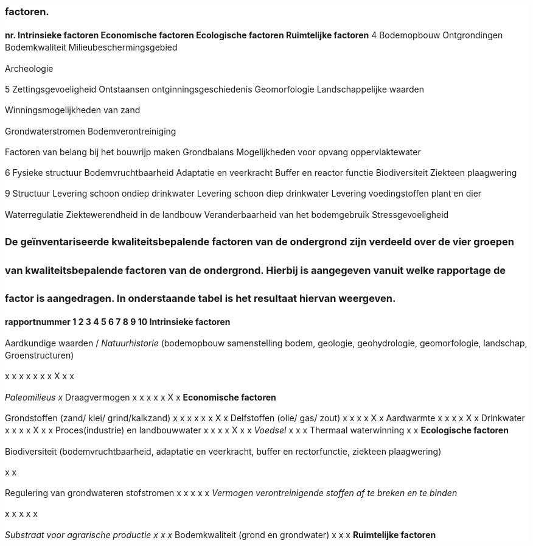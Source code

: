 ### factoren. 

**nr. Intrinsieke factoren Economische factoren Ecologische factoren Ruimtelijke factoren** 4 Bodemopbouw Ontgrondingen Bodemkwaliteit Milieubeschermingsgebied 

 Archeologie 

5 Zettingsgevoeligheid Ontstaansen ontginningsgeschiedenis Geomorfologie Landschappelijke waarden 

 Winningsmogelijkheden van zand 

 Grondwaterstromen Bodemverontreiniging 

 Factoren van belang bij het bouwrijp maken Grondbalans Mogelijkheden voor opvang oppervlaktewater 

6 Fysieke structuur Bodemvruchtbaarheid Adaptatie en veerkracht Buffer en reactor functie Biodiversiteit Ziekteen plaagwering 

9 Structuur Levering schoon ondiep drinkwater Levering schoon diep drinkwater Levering voedingstoffen plant en dier 

 Waterregulatie Ziektewerendheid in de landbouw Veranderbaarheid van het bodemgebruik Stressgevoeligheid 

### De geïnventariseerde kwaliteitsbepalende factoren van de ondergrond zijn verdeeld over de vier groepen 

### van kwaliteitsbepalende factoren van de ondergrond. Hierbij is aangegeven vanuit welke rapportage de 

### factor is aangedragen. In onderstaande tabel is het resultaat hiervan weergeven. 


**rapportnummer 1 2 3 4 5 6 7 8 9 10 Intrinsieke factoren** 

Aardkundige waarden / _Natuurhistorie_ (bodemopbouw samenstelling bodem, geologie, geohydrologie, geomorfologie, landschap, Groenstructuren) 

 x x x x x x x X x x 

_Paleomilieus x_ Draagvermogen x x x x x X x **Economische factoren** 

Grondstoffen (zand/ klei/ grind/kalkzand) x x x x x x X x Delfstoffen (olie/ gas/ zout) x x x x X x Aardwarmte x x x x X x Drinkwater x x x x X x x Proces(industrie) en landbouwwater x x x x X x x _Voedsel_ x x x Thermaal waterwinning x x **Ecologische factoren** 

Biodiversiteit (bodemvruchtbaarheid, adaptatie en veerkracht, buffer en rectorfunctie, ziekteen plaagwering) 

 x x 

Regulering van grondwateren stofstromen x x x x x _Vermogen verontreinigende stoffen af te breken en te binden_ 

 x x x x x 

_Substraat voor agrarische productie x x x_ Bodemkwaliteit (grond en grondwater) x x x **Ruimtelijke factoren** 
